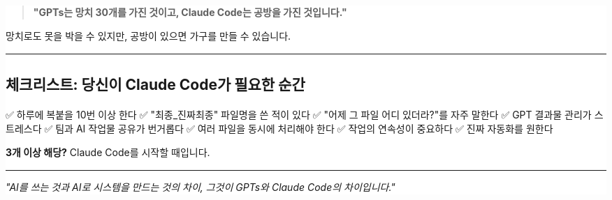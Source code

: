 > **"GPTs는 망치 30개를 가진 것이고, Claude Code는 공방을 가진 것입니다."**

망치로도 못을 박을 수 있지만, 공방이 있으면 가구를 만들 수 있습니다.

---

## 체크리스트: 당신이 Claude Code가 필요한 순간

✅ 하루에 복붙을 10번 이상 한다
✅ "최종_진짜최종" 파일명을 쓴 적이 있다
✅ "어제 그 파일 어디 있더라?"를 자주 말한다
✅ GPT 결과물 관리가 스트레스다
✅ 팀과 AI 작업물 공유가 번거롭다
✅ 여러 파일을 동시에 처리해야 한다
✅ 작업의 연속성이 중요하다
✅ 진짜 자동화를 원한다

**3개 이상 해당?** Claude Code를 시작할 때입니다.

---

*"AI를 쓰는 것과 AI로 시스템을 만드는 것의 차이,
그것이 GPTs와 Claude Code의 차이입니다."*